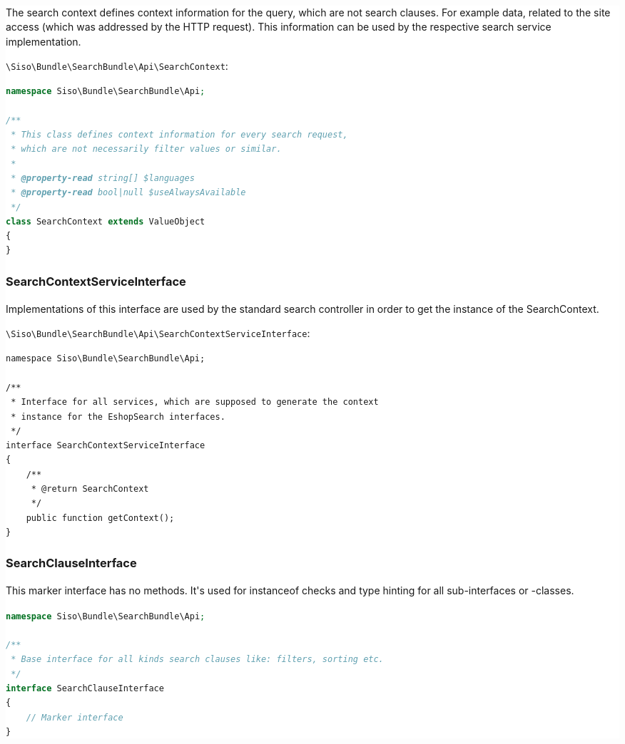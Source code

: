 The search context defines context information for the query, which are not search clauses. For example data, related to the site access (which was addressed by the HTTP request). This information can be used by the respective search service implementation.

`\Siso\Bundle\SearchBundle\Api\SearchContext`:

``` php
namespace Siso\Bundle\SearchBundle\Api;

/** 
 * This class defines context information for every search request,
 * which are not necessarily filter values or similar.
 *
 * @property-read string[] $languages
 * @property-read bool|null $useAlwaysAvailable
 */
class SearchContext extends ValueObject
{
}
```

### SearchContextServiceInterface

Implementations of this interface are used by the standard search controller in order to get the instance of the SearchContext.

`\Siso\Bundle\SearchBundle\Api\SearchContextServiceInterface`:

``` 
namespace Siso\Bundle\SearchBundle\Api;

/**
 * Interface for all services, which are supposed to generate the context
 * instance for the EshopSearch interfaces.
 */
interface SearchContextServiceInterface
{
    /**
     * @return SearchContext
     */
    public function getContext();
}
```

### SearchClauseInterface

This marker interface has no methods. It's used for instanceof checks and type hinting for all sub-interfaces or -classes.

``` php
namespace Siso\Bundle\SearchBundle\Api;

/**
 * Base interface for all kinds search clauses like: filters, sorting etc.
 */
interface SearchClauseInterface
{
    // Marker interface
}
```

